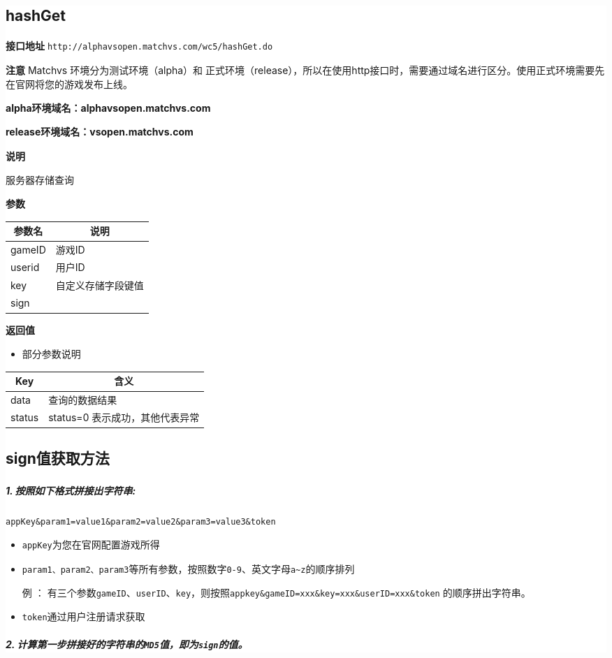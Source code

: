 ## hashGet

**接口地址**
`http://alphavsopen.matchvs.com/wc5/hashGet.do`



**注意** Matchvs 环境分为测试环境（alpha）和 正式环境（release），所以在使用http接口时，需要通过域名进行区分。使用正式环境需要先在官网将您的游戏发布上线。

**alpha环境域名：alphavsopen.matchvs.com**

**release环境域名：vsopen.matchvs.com**



**说明**

服务器存储查询

**参数**

| 参数名    | 说明        |
| ------ | --------- |
| gameID | 游戏ID      |
| userid | 用户ID      |
| key    | 自定义存储字段键值 |
| sign   |           |

**返回值**

- 部分参数说明

| Key    | 含义                   |
| ------ | -------------------- |
| data   | 查询的数据结果              |
| status | status=0 表示成功，其他代表异常 |



## sign值获取方法

##### 1. 按照如下格式拼接出字符串:

```
appKey&param1=value1&param2=value2&param3=value3&token
```

- `appKey`为您在官网配置游戏所得

- `param1、param2、param3`等所有参数，按照数字`0-9`、英文字母`a~z`的顺序排列

  例 ： 有三个参数`gameID`、`userID`、`key`，则按照`appkey&gameID=xxx&key=xxx&userID=xxx&token` 的顺序拼出字符串。

- `token`通过用户注册请求获取

##### 2. 计算第一步拼接好的字符串的`MD5`值，即为`sign`的值。
